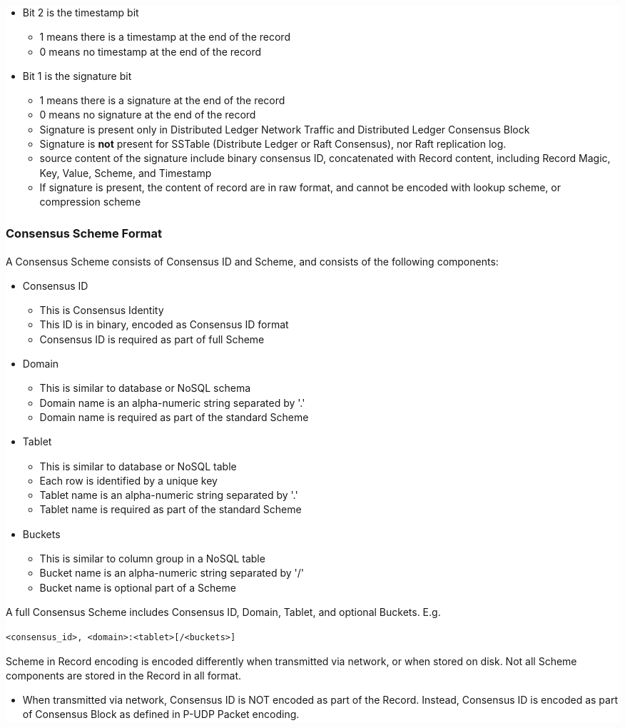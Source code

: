 - Bit 2 is the timestamp bit
  - 1 means there is a timestamp at the end of the record
  - 0 means no timestamp at the end of the record

- Bit 1 is the signature bit
  - 1 means there is a signature at the end of the record
  - 0 means no signature at the end of the record
  - Signature is present only in Distributed Ledger Network Traffic and
    Distributed Ledger Consensus Block
  - Signature is __not__ present for SSTable (Distribute Ledger or Raft
    Consensus), nor Raft replication log.
  - source content of the signature include binary consensus ID, concatenated
    with Record content, including Record Magic, Key, Value, Scheme, and
    Timestamp
  - If signature is present, the content of record are in raw format, and
    cannot be encoded with lookup scheme, or compression scheme


### Consensus Scheme Format ###

A Consensus Scheme consists of Consensus ID and Scheme, and consists of the
following components:

- Consensus ID
  - This is Consensus Identity
  - This ID is in binary, encoded as Consensus ID format
  - Consensus ID is required as part of full Scheme

- Domain
  - This is similar to database or NoSQL schema
  - Domain name is an alpha-numeric string separated by '.'
  - Domain name is required as part of the standard Scheme

- Tablet
  - This is similar to database or NoSQL table
  - Each row is identified by a unique key
  - Tablet name is an alpha-numeric string separated by '.'
  - Tablet name is required as part of the standard Scheme

- Buckets
  - This is similar to column group in a NoSQL table
  - Bucket name is an alpha-numeric string separated by '/'
  - Bucket name is optional part of a Scheme

A full Consensus Scheme includes Consensus ID, Domain, Tablet, and optional
Buckets. E.g.

    <consensus_id>, <domain>:<tablet>[/<buckets>]

Scheme in Record encoding is encoded differently when transmitted via network,
or when stored on disk.  Not all Scheme components are stored in the Record
in all format.

- When transmitted via network, Consensus ID is NOT encoded as part of the
  Record.  Instead, Consensus ID is encoded as part of Consensus Block as
  defined in P-UDP Packet encoding.
